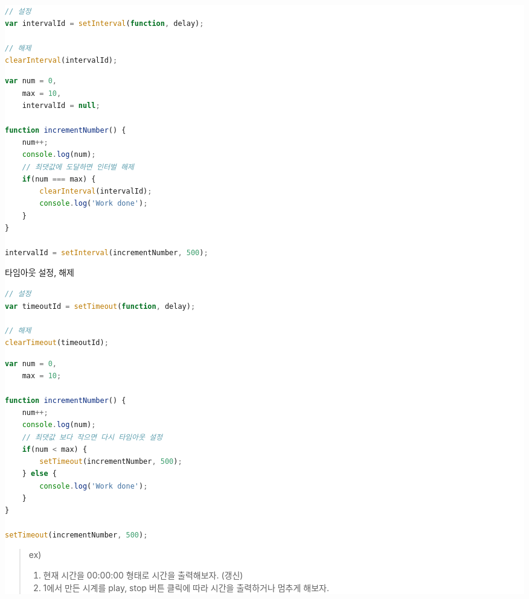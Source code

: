 ```js
// 설정
var intervalId = setInterval(function, delay);

// 해제
clearInterval(intervalId);
```

```js
var num = 0,
    max = 10,
    intervalId = null;
    
function incrementNumber() {
    num++;
    console.log(num);
    // 최댓값에 도달하면 인터벌 해제
    if(num === max) {
        clearInterval(intervalId);
        console.log('Work done');
    }
}

intervalId = setInterval(incrementNumber, 500);
```

타임아웃 설정, 해제

```js
// 설정
var timeoutId = setTimeout(function, delay);

// 해제
clearTimeout(timeoutId);
```

```js
var num = 0,
    max = 10;
    
function incrementNumber() {
    num++;
    console.log(num);
    // 최댓값 보다 작으면 다시 타임아웃 설정
    if(num < max) {
        setTimeout(incrementNumber, 500);
    } else {
        console.log('Work done');
    }
}

setTimeout(incrementNumber, 500);
```

> ex)
> 1. 현재 시간을 00:00:00 형태로 시간을 출력해보자. (갱신)
> 2. 1에서 만든 시계를 play, stop 버튼 클릭에 따라 시간을 출력하거나 멈추게 해보자.
